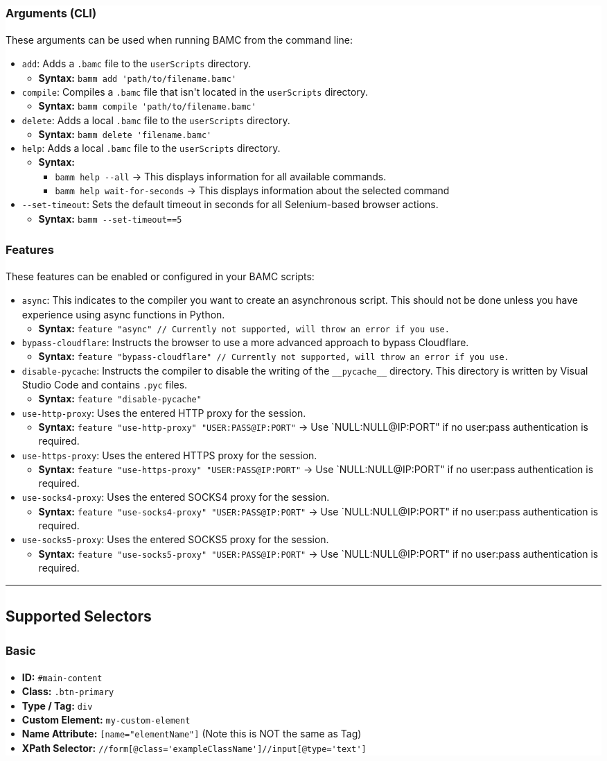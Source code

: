 ### Arguments (CLI)

These arguments can be used when running BAMC from the command line:

- `add`: Adds a `.bamc` file to the `userScripts` directory.
  - **Syntax:** `bamm add 'path/to/filename.bamc'`
- `compile`: Compiles a `.bamc` file that isn't located in the `userScripts` directory.
  - **Syntax:** `bamm compile 'path/to/filename.bamc'`
- `delete`: Adds a local `.bamc` file to the `userScripts` directory.
  - **Syntax:** `bamm delete 'filename.bamc'`
- `help`: Adds a local `.bamc` file to the `userScripts` directory.
  - **Syntax:**
    - `bamm help --all` -> This displays information for all available commands.
    - `bamm help wait-for-seconds` -> This displays information about the selected command
- `--set-timeout`: Sets the default timeout in seconds for all Selenium-based browser actions.
  - **Syntax:** `bamm --set-timeout==5`

### Features

These features can be enabled or configured in your BAMC scripts:

- `async`: This indicates to the compiler you want to create an asynchronous script. This should not be done unless you have experience using async functions in Python.
  - **Syntax:** `feature "async" // Currently not supported, will throw an error if you use.`
- `bypass-cloudflare`: Instructs the browser to use a more advanced approach to bypass Cloudflare.
  - **Syntax:** `feature "bypass-cloudflare" // Currently not supported, will throw an error if you use.`
- `disable-pycache`: Instructs the compiler to disable the writing of the `__pycache__` directory. This directory is written by Visual Studio Code and contains `.pyc` files.
  - **Syntax:** `feature "disable-pycache"`
- `use-http-proxy`: Uses the entered HTTP proxy for the session.
  - **Syntax:** `feature "use-http-proxy" "USER:PASS@IP:PORT"` -> Use `NULL:NULL@IP:PORT" if no user:pass authentication is required.
- `use-https-proxy`: Uses the entered HTTPS proxy for the session.
  - **Syntax:** `feature "use-https-proxy" "USER:PASS@IP:PORT"` -> Use `NULL:NULL@IP:PORT" if no user:pass authentication is required.
- `use-socks4-proxy`: Uses the entered SOCKS4 proxy for the session.
  - **Syntax:** `feature "use-socks4-proxy" "USER:PASS@IP:PORT"` -> Use `NULL:NULL@IP:PORT" if no user:pass authentication is required.
- `use-socks5-proxy`: Uses the entered SOCKS5 proxy for the session.
  - **Syntax:** `feature "use-socks5-proxy" "USER:PASS@IP:PORT"` -> Use `NULL:NULL@IP:PORT" if no user:pass authentication is required.

---

## Supported Selectors

### Basic

- **ID:** `#main-content`
- **Class:** `.btn-primary`
- **Type / Tag:** `div`
- **Custom Element:** `my-custom-element`
- **Name Attribute:** `[name="elementName"]` (Note this is NOT the same as Tag)
- **XPath Selector:** `//form[@class='exampleClassName']//input[@type='text']`
